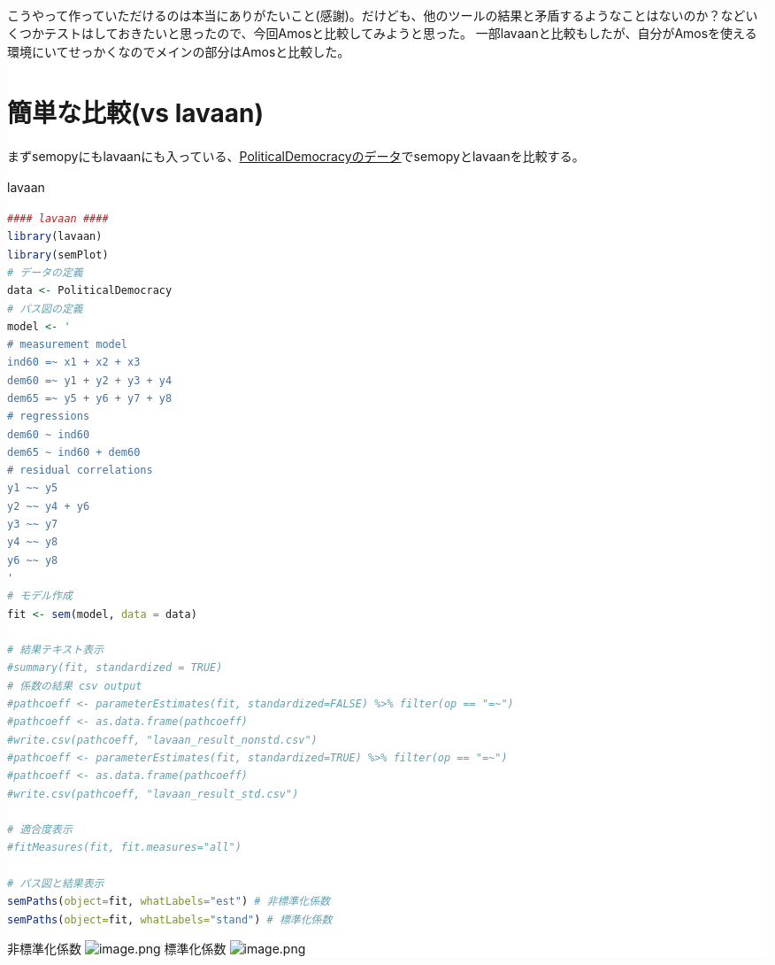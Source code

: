 こうやって作っていただけるのは本当にありがたいこと(感謝)。だけども、他のツールの結果と矛盾するようなことはないのか？などいくつかテストはしておきたいと思ったので、今回Amosと比較してみようと思った。
一部lavaanと比較もしたが、自分がAmosを使える環境にいてせっかくなのでメインの部分はAmosと比較した。

# 簡単な比較(vs lavaan)
まずsemopyにもlavaanにも入っている、[PoliticalDemocracyのデータ](https://search.r-project.org/CRAN/refmans/cSEM/html/PoliticalDemocracy.html)でsemopyとlavaanを比較する。

lavaan
```r
#### lavaan ####
library(lavaan)
library(semPlot)
# データの定義
data <- PoliticalDemocracy
# パス図の定義
model <- '
# measurement model
ind60 =~ x1 + x2 + x3
dem60 =~ y1 + y2 + y3 + y4
dem65 =~ y5 + y6 + y7 + y8
# regressions
dem60 ~ ind60
dem65 ~ ind60 + dem60
# residual correlations
y1 ~~ y5
y2 ~~ y4 + y6
y3 ~~ y7
y4 ~~ y8
y6 ~~ y8
'
# モデル作成
fit <- sem(model, data = data)

# 結果テキスト表示
#summary(fit, standardized = TRUE)
# 係数の結果 csv output
#pathcoeff <- parameterEstimates(fit, standardized=FALSE) %>% filter(op == "=~")
#pathcoeff <- as.data.frame(pathcoeff)
#write.csv(pathcoeff, "lavaan_result_nonstd.csv")
#pathcoeff <- parameterEstimates(fit, standardized=TRUE) %>% filter(op == "=~")
#pathcoeff <- as.data.frame(pathcoeff)
#write.csv(pathcoeff, "lavaan_result_std.csv")

# 適合度表示
#fitMeasures(fit, fit.measures="all")

# パス図と結果表示
semPaths(object=fit, whatLabels="est") # 非標準化係数
semPaths(object=fit, whatLabels="stand") # 標準化係数
```
非標準化係数
![image.png](https://qiita-image-store.s3.ap-northeast-1.amazonaws.com/0/542929/04f007d2-4598-1ba5-909b-e92ad7334df8.png)
標準化係数
![image.png](https://qiita-image-store.s3.ap-northeast-1.amazonaws.com/0/542929/5e86eb1f-d219-67e7-0d63-d37d7ad33ecf.png)
